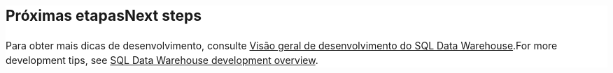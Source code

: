 ## <a name="next-steps"></a><span data-ttu-id="571a6-162">Próximas etapas</span><span class="sxs-lookup"><span data-stu-id="571a6-162">Next steps</span></span>
<span data-ttu-id="571a6-163">Para obter mais dicas de desenvolvimento, consulte [Visão geral de desenvolvimento do SQL Data Warehouse][SQL Data Warehouse development overview].</span><span class="sxs-lookup"><span data-stu-id="571a6-163">For more development tips, see [SQL Data Warehouse development overview][SQL Data Warehouse development overview].</span></span>



[drag_reader]: ./media/sql-data-warehouse-integrate-azure-machine-learning/ml-drag-reader.png
[server_name]: ./media/sql-data-warehouse-integrate-azure-machine-learning/dw-server-name.png
[reader_properties]: ./media/sql-data-warehouse-integrate-azure-machine-learning/ml-reader-properties.png
[run]: ./media/sql-data-warehouse-integrate-azure-machine-learning/ml-finished-running.png
[model]: ./media/sql-data-warehouse-integrate-azure-machine-learning/ml-create-train-score-model.png
[drag_writer]: ./media/sql-data-warehouse-integrate-azure-machine-learning/ml-drag-writer.png
[writer_properties]: ./media/sql-data-warehouse-integrate-azure-machine-learning/ml-writer-properties.png



[SQL Data Warehouse development overview]: ./sql-data-warehouse-overview-develop.md
[Create experiment tutorial]: https://azure.microsoft.com/documentation/articles/machine-learning-create-experiment/
[Introduction toomachine learning on Azure]: https://azure.microsoft.com/documentation/articles/machine-learning-what-is-machine-learning/
[Azure Machine Learning Studio]: https://studio.azureml.net/Home
[Azure portal]: https://portal.azure.com/





[Azure Machine Learning documentation]: http://azure.microsoft.com/documentation/services/machine-learning/

